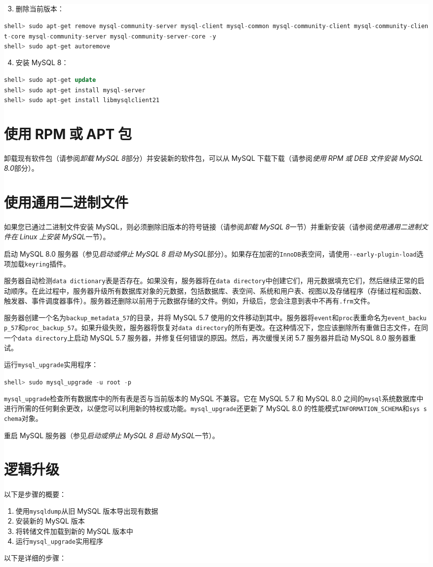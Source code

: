 3.  删除当前版本：

```sql
shell> sudo apt-get remove mysql-community-server mysql-client mysql-common mysql-community-client mysql-community-client-core mysql-community-server mysql-community-server-core -y
shell> sudo apt-get autoremove
```

4.  安装 MySQL 8：

```sql
shell> sudo apt-get update
shell> sudo apt-get install mysql-server
shell> sudo apt-get install libmysqlclient21
```

# 使用 RPM 或 APT 包

卸载现有软件包（请参阅*卸载 MySQL 8*部分）并安装新的软件包，可以从 MySQL 下载下载（请参阅*使用 RPM 或 DEB 文件安装 MySQL 8.0*部分）。

# 使用通用二进制文件

如果您已通过二进制文件安装 MySQL，则必须删除旧版本的符号链接（请参阅*卸载 MySQL 8*一节）并重新安装（请参阅*使用通用二进制文件在 Linux 上安装 MySQL*一节）。

启动 MySQL 8.0 服务器（参见*启动或停止 MySQL 8 启动 MySQL*部分）。如果存在加密的`InnoDB`表空间，请使用`--early-plugin-load`选项加载`keyring`插件。

服务器自动检测`data dictionary`表是否存在。如果没有，服务器将在`data directory`中创建它们，用元数据填充它们，然后继续正常的启动顺序。在此过程中，服务器升级所有数据库对象的元数据，包括数据库、表空间、系统和用户表、视图以及存储程序（存储过程和函数、触发器、事件调度器事件）。服务器还删除以前用于元数据存储的文件。例如，升级后，您会注意到表中不再有`.frm`文件。

服务器创建一个名为`backup_metadata_57`的目录，并将 MySQL 5.7 使用的文件移动到其中。服务器将`event`和`proc`表重命名为`event_backup_57`和`proc_backup_57`。如果升级失败，服务器将恢复对`data directory`的所有更改。在这种情况下，您应该删除所有重做日志文件，在同一个`data directory`上启动 MySQL 5.7 服务器，并修复任何错误的原因。然后，再次缓慢关闭 5.7 服务器并启动 MySQL 8.0 服务器重试。

运行`mysql_upgrade`实用程序：

```sql
shell> sudo mysql_upgrade -u root -p
```

`mysql_upgrade`检查所有数据库中的所有表是否与当前版本的 MySQL 不兼容。它在 MySQL 5.7 和 MySQL 8.0 之间的`mysql`系统数据库中进行所需的任何剩余更改，以便您可以利用新的特权或功能。`mysql_upgrade`还更新了 MySQL 8.0 的性能模式`INFORMATION_SCHEMA`和`sys schema`对象。

重启 MySQL 服务器（参见*启动或停止 MySQL 8 启动 MySQL*一节）。

# 逻辑升级

以下是步骤的概要：

1.  使用`mysqldump`从旧 MySQL 版本导出现有数据
2.  安装新的 MySQL 版本
3.  将转储文件加载到新的 MySQL 版本中
4.  运行`mysql_upgrade`实用程序

以下是详细的步骤：
